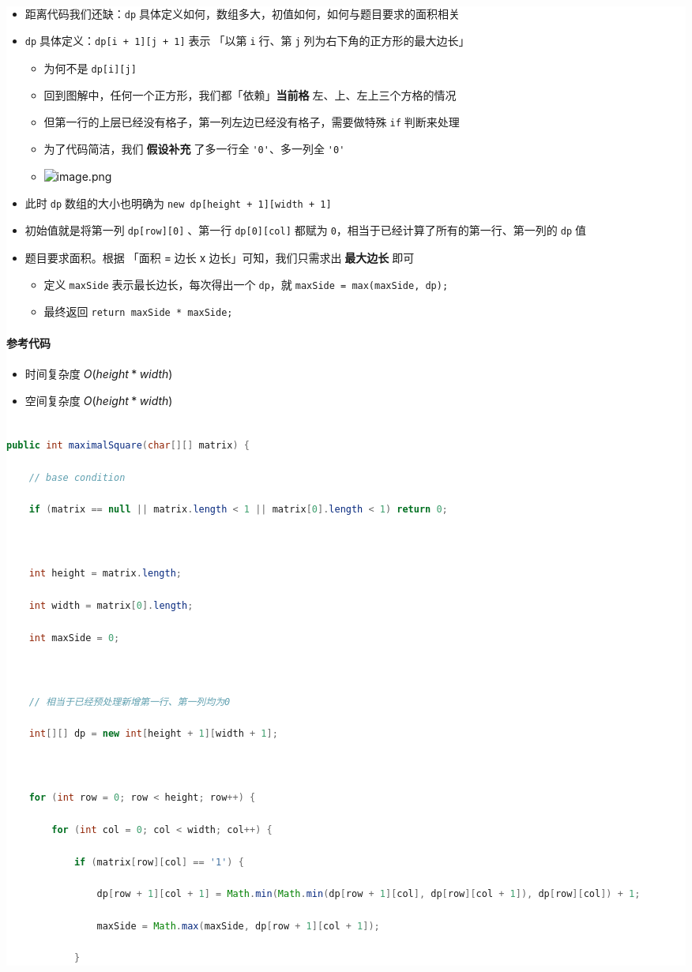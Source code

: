 - 距离代码我们还缺：`dp` 具体定义如何，数组多大，初值如何，如何与题目要求的面积相关

- `dp` 具体定义：`dp[i + 1][j + 1]` 表示 「以第 `i` 行、第 `j` 列为右下角的正方形的最大边长」

  - 为何不是 `dp[i][j]`

  - 回到图解中，任何一个正方形，我们都「依赖」**当前格** 左、上、左上三个方格的情况

  - 但第一行的上层已经没有格子，第一列左边已经没有格子，需要做特殊 `if` 判断来处理

  - 为了代码简洁，我们 **假设补充** 了多一行全 `'0'`、多一列全 `'0'`

  - ![image.png](../images/maximal-square-1.png)

- 此时 `dp` 数组的大小也明确为 `new dp[height + 1][width + 1]`

- 初始值就是将第一列 `dp[row][0]` 、第一行 `dp[0][col]` 都赋为 `0`，相当于已经计算了所有的第一行、第一列的 `dp` 值

- 题目要求面积。根据 「面积 = 边长 x 边长」可知，我们只需求出 **最大边长** 即可

  - 定义 `maxSide` 表示最长边长，每次得出一个 `dp`，就 `maxSide = max(maxSide, dp);`

  - 最终返回 `return maxSide * maxSide;`



#### 参考代码



- 时间复杂度 $O(height * width)$

- 空间复杂度 $O(height * width)$



```Java []

public int maximalSquare(char[][] matrix) {

    // base condition

    if (matrix == null || matrix.length < 1 || matrix[0].length < 1) return 0;



    int height = matrix.length;

    int width = matrix[0].length;

    int maxSide = 0;



    // 相当于已经预处理新增第一行、第一列均为0

    int[][] dp = new int[height + 1][width + 1];



    for (int row = 0; row < height; row++) {

        for (int col = 0; col < width; col++) {

            if (matrix[row][col] == '1') {

                dp[row + 1][col + 1] = Math.min(Math.min(dp[row + 1][col], dp[row][col + 1]), dp[row][col]) + 1;

                maxSide = Math.max(maxSide, dp[row + 1][col + 1]);

            }

```